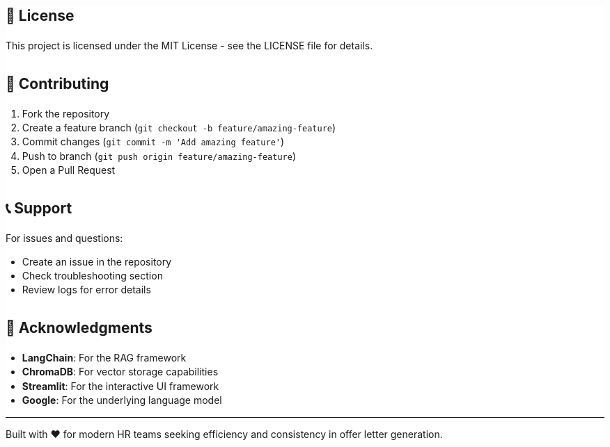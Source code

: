 ## 📄 License

This project is licensed under the MIT License - see the LICENSE file for details.

## 🤝 Contributing

1. Fork the repository
2. Create a feature branch (`git checkout -b feature/amazing-feature`)
3. Commit changes (`git commit -m 'Add amazing feature'`)
4. Push to branch (`git push origin feature/amazing-feature`)
5. Open a Pull Request

## 📞 Support

For issues and questions:
- Create an issue in the repository
- Check troubleshooting section
- Review logs for error details

## 🙏 Acknowledgments

- **LangChain**: For the RAG framework
- **ChromaDB**: For vector storage capabilities
- **Streamlit**: For the interactive UI framework
- **Google**: For the underlying language model

---

Built with ❤️ for modern HR teams seeking efficiency and consistency in offer letter generation.
